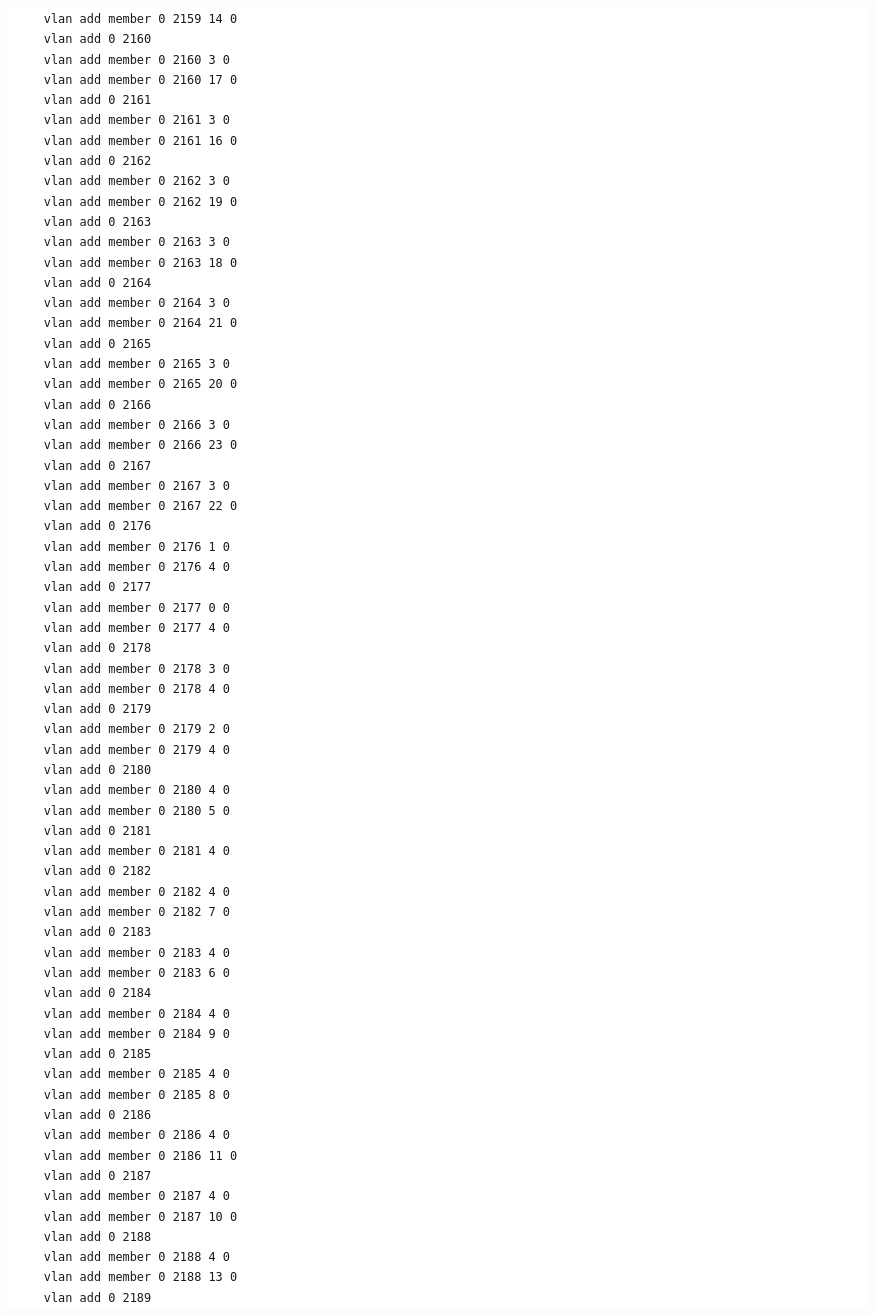          vlan add member 0 2159 14 0
         vlan add 0 2160
         vlan add member 0 2160 3 0
         vlan add member 0 2160 17 0
         vlan add 0 2161
         vlan add member 0 2161 3 0
         vlan add member 0 2161 16 0
         vlan add 0 2162
         vlan add member 0 2162 3 0
         vlan add member 0 2162 19 0
         vlan add 0 2163
         vlan add member 0 2163 3 0
         vlan add member 0 2163 18 0
         vlan add 0 2164
         vlan add member 0 2164 3 0
         vlan add member 0 2164 21 0
         vlan add 0 2165
         vlan add member 0 2165 3 0
         vlan add member 0 2165 20 0
         vlan add 0 2166
         vlan add member 0 2166 3 0
         vlan add member 0 2166 23 0
         vlan add 0 2167
         vlan add member 0 2167 3 0
         vlan add member 0 2167 22 0
         vlan add 0 2176
         vlan add member 0 2176 1 0
         vlan add member 0 2176 4 0
         vlan add 0 2177
         vlan add member 0 2177 0 0
         vlan add member 0 2177 4 0
         vlan add 0 2178
         vlan add member 0 2178 3 0
         vlan add member 0 2178 4 0
         vlan add 0 2179
         vlan add member 0 2179 2 0
         vlan add member 0 2179 4 0
         vlan add 0 2180
         vlan add member 0 2180 4 0
         vlan add member 0 2180 5 0
         vlan add 0 2181
         vlan add member 0 2181 4 0
         vlan add 0 2182
         vlan add member 0 2182 4 0
         vlan add member 0 2182 7 0
         vlan add 0 2183
         vlan add member 0 2183 4 0
         vlan add member 0 2183 6 0
         vlan add 0 2184
         vlan add member 0 2184 4 0
         vlan add member 0 2184 9 0
         vlan add 0 2185
         vlan add member 0 2185 4 0
         vlan add member 0 2185 8 0
         vlan add 0 2186
         vlan add member 0 2186 4 0
         vlan add member 0 2186 11 0
         vlan add 0 2187
         vlan add member 0 2187 4 0
         vlan add member 0 2187 10 0
         vlan add 0 2188
         vlan add member 0 2188 4 0
         vlan add member 0 2188 13 0
         vlan add 0 2189